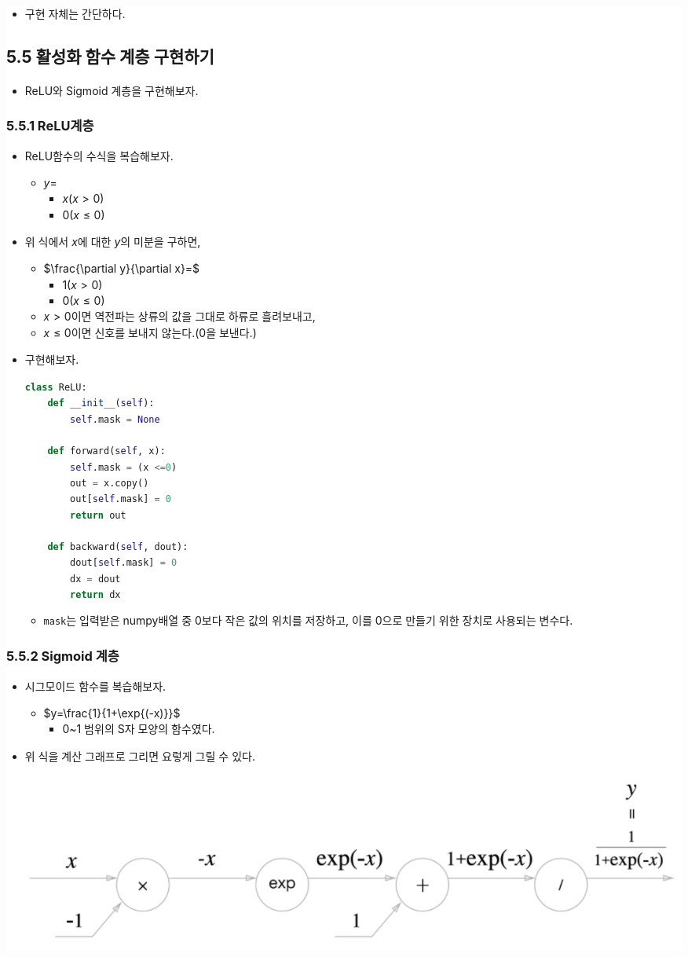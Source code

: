 - 구현 자체는 간단하다.

## 5.5 활성화 함수 계층 구현하기

- ReLU와 Sigmoid 계층을 구현해보자.

### 5.5.1 ReLU계층

- ReLU함수의 수식을 복습해보자.
    - $y=$
        - $x (x>0)$
        - $0 (x\leq0)$
- 위 식에서 $x$에 대한 $y$의 미분을 구하면,
    - $\frac{\partial y}{\partial x}=$
        - $1(x>0)$
        - $0(x\leq0)$
    - $x>0$이면 역전파는 상류의 값을 그대로 하류로 흘려보내고,
    - $x\leq0$이면 신호를 보내지 않는다.(0을 보낸다.)
- 구현해보자.

    ```python
    class ReLU:
        def __init__(self):
            self.mask = None

        def forward(self, x):
            self.mask = (x <=0)
            out = x.copy()
            out[self.mask] = 0
            return out

        def backward(self, dout):
            dout[self.mask] = 0
            dx = dout
            return dx
    ```

    - `mask`는 입력받은 numpy배열 중 0보다 작은 값의 위치를 저장하고, 이를 0으로 만들기 위한 장치로 사용되는 변수다.

### 5.5.2 Sigmoid 계층

- 시그모이드 함수를 복습해보자.
    - $y=\frac{1}{1+\exp{(-x)}}$
        - 0~1 범위의 S자 모양의 함수였다.
- 위 식을 계산 그래프로 그리면 요렇게 그릴 수 있다.

    ![/assets/images/DLscratch/5/Untitled%208.png](/assets/images/DLscratch/5/Untitled%208.png)
